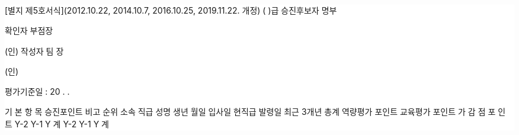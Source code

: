 [별지 제5호서식](2012.10.22, 2014.10.7, 2016.10.25, 2019.11.22. 개정)
(  )급 승진후보자 명부

확인자
부점장

(인)
작성자
팀 장

(인)

평가기준일 : 20   .    .

기 본 항 목
승진포인트
비고
순위
소속
직급
성명
생년
월일
입사일
현직급
발령일
최근
3개년
총계
역량평가
 포인트
교육평가 포인트
가
감
점
포
인
트
Y-2
Y-1
Y
계
Y-2
Y-1
Y
계
